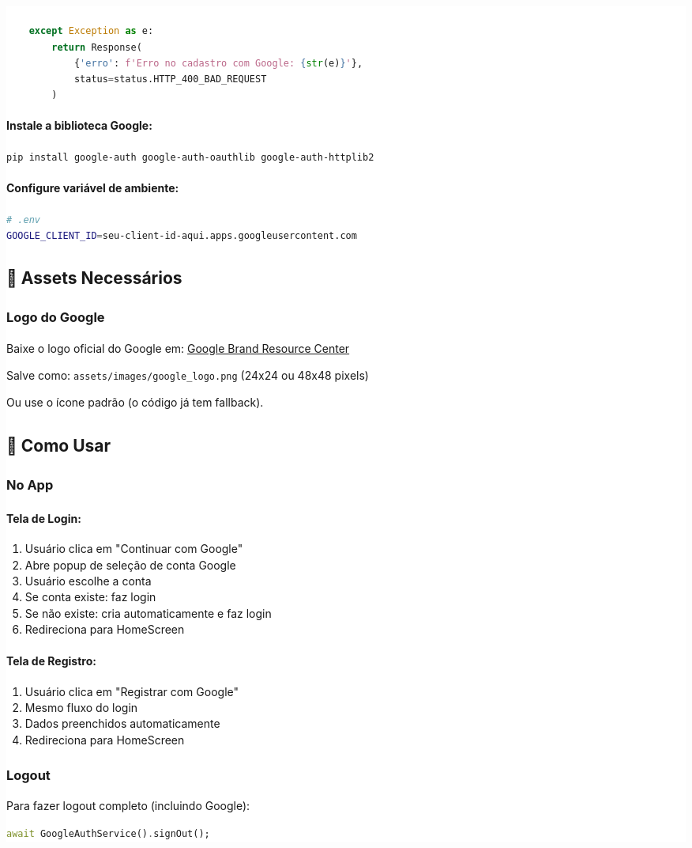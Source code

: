 ```python
        
    except Exception as e:
        return Response(
            {'erro': f'Erro no cadastro com Google: {str(e)}'},
            status=status.HTTP_400_BAD_REQUEST
        )
```

#### Instale a biblioteca Google:
```bash
pip install google-auth google-auth-oauthlib google-auth-httplib2
```

#### Configure variável de ambiente:
```bash
# .env
GOOGLE_CLIENT_ID=seu-client-id-aqui.apps.googleusercontent.com
```

## 🎨 Assets Necessários

### Logo do Google

Baixe o logo oficial do Google em: [Google Brand Resource Center](https://about.google/brand-resource-center/)

Salve como: `assets/images/google_logo.png` (24x24 ou 48x48 pixels)

Ou use o ícone padrão (o código já tem fallback).

## 🚀 Como Usar

### No App

#### Tela de Login:
1. Usuário clica em "Continuar com Google"
2. Abre popup de seleção de conta Google
3. Usuário escolhe a conta
4. Se conta existe: faz login
5. Se não existe: cria automaticamente e faz login
6. Redireciona para HomeScreen

#### Tela de Registro:
1. Usuário clica em "Registrar com Google"
2. Mesmo fluxo do login
3. Dados preenchidos automaticamente
4. Redireciona para HomeScreen

### Logout

Para fazer logout completo (incluindo Google):
```dart
await GoogleAuthService().signOut();
```
